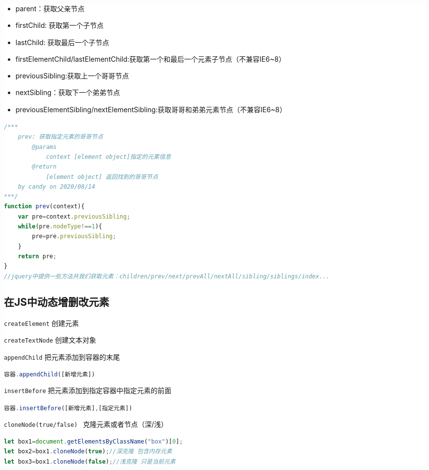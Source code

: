 + parent：获取父亲节点

+ firstChild: 获取第一个子节点

+ lastChild: 获取最后一个子节点

+ firstElementChild/lastElementChild:获取第一个和最后一个元素子节点（不兼容IE6~8）

+ previousSibling:获取上一个哥哥节点

+ nextSibling：获取下一个弟弟节点

+ previousElementSibling/nextElementSibling:获取哥哥和弟弟元素节点（不兼容IE6~8）

```javascript
/***
    prev: 获取指定元素的哥哥节点
        @params
            context [element object]指定的元素信息
        @return
            [element object] 返回找到的哥哥节点
    by candy on 2020/08/14
***/
function prev(context){
    var pre=context.previousSibling;
    while(pre.nodeType!==1){
        pre=pre.previousSibling;
    }
    return pre;
}
//jquery中提供一些方法共我们获取元素：children/prev/next/prevAll/nextAll/sibling/siblings/index...
```

## 在JS中动态增删改元素

`createElement`  创建元素

`createTextNode` 创建文本对象

`appendChild` 把元素添加到容器的末尾

```javascript
容器.appendChild([新增元素])
```

`insertBefore` 把元素添加到指定容器中指定元素的前面

```javascript
容器.insertBefore([新增元素],[指定元素])
```

`cloneNode(true/false) `  克隆元素或者节点（深/浅）

```javascript
let box1=document.getElementsByClassName("box")[0];
let box2=box1.cloneNode(true);//深克隆 包含内存元素
let box3=box1.cloneNode(false);//浅克隆 只是当前元素
```


[正则表达式元字符及其含义表]: https://www.cnblogs.com/jinhui-li/p/7771276.html